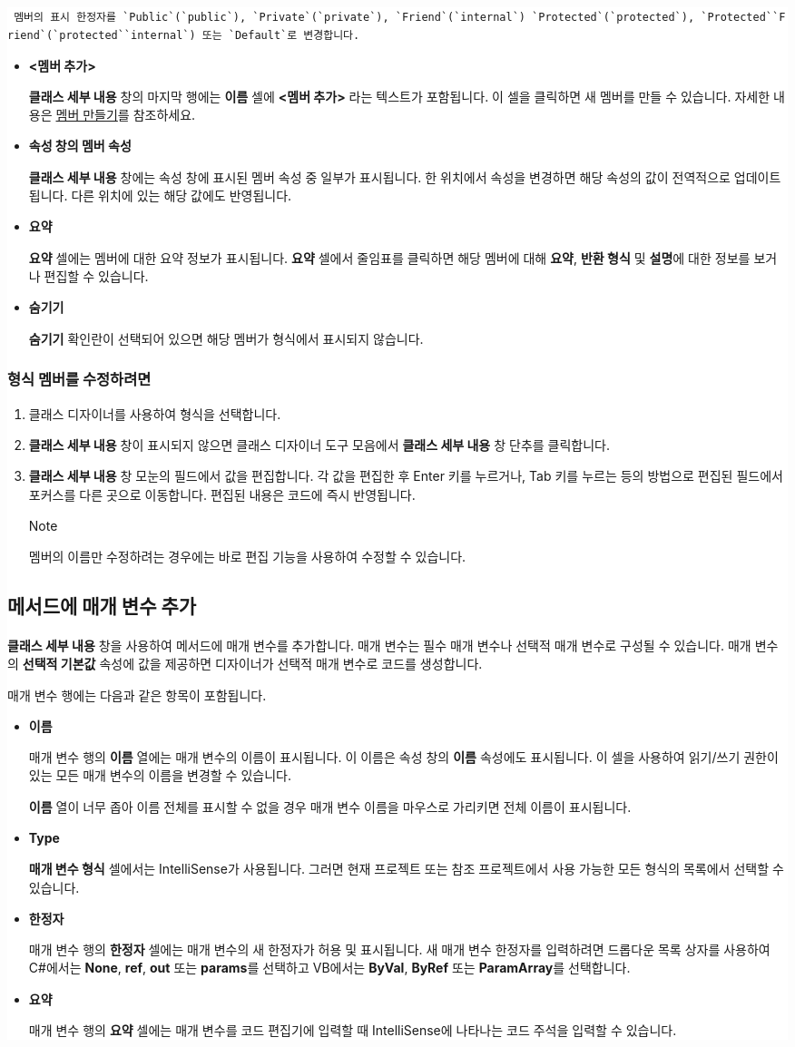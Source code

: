      멤버의 표시 한정자를 `Public`(`public`), `Private`(`private`), `Friend`(`internal`) `Protected`(`protected`), `Protected``Friend`(`protected``internal`) 또는 `Default`로 변경합니다.

- **\<멤버 추가>**

     **클래스 세부 내용** 창의 마지막 행에는 **이름** 셀에 **\<멤버 추가>** 라는 텍스트가 포함됩니다. 이 셀을 클릭하면 새 멤버를 만들 수 있습니다. 자세한 내용은 [멤버 만들기](creating-and-configuring-type-members.md#create-members)를 참조하세요.

- **속성 창의 멤버 속성**

     **클래스 세부 내용** 창에는 속성 창에 표시된 멤버 속성 중 일부가 표시됩니다. 한 위치에서 속성을 변경하면 해당 속성의 값이 전역적으로 업데이트됩니다. 다른 위치에 있는 해당 값에도 반영됩니다.

- **요약**

     **요약** 셀에는 멤버에 대한 요약 정보가 표시됩니다. **요약** 셀에서 줄임표를 클릭하면 해당 멤버에 대해 **요약**, **반환 형식** 및 **설명**에 대한 정보를 보거나 편집할 수 있습니다.

- **숨기기**

     **숨기기** 확인란이 선택되어 있으면 해당 멤버가 형식에서 표시되지 않습니다.

### <a name="to-modify-a-type-member"></a>형식 멤버를 수정하려면

1. 클래스 디자이너를 사용하여 형식을 선택합니다.

2. **클래스 세부 내용** 창이 표시되지 않으면 클래스 디자이너 도구 모음에서 **클래스 세부 내용** 창 단추를 클릭합니다.

3. **클래스 세부 내용** 창 모눈의 필드에서 값을 편집합니다. 각 값을 편집한 후 Enter 키를 누르거나, Tab 키를 누르는 등의 방법으로 편집된 필드에서 포커스를 다른 곳으로 이동합니다. 편집된 내용은 코드에 즉시 반영됩니다.

    > [!NOTE]
    > 멤버의 이름만 수정하려는 경우에는 바로 편집 기능을 사용하여 수정할 수 있습니다.

## <a name="add-parameters-to-methods"></a>메서드에 매개 변수 추가

**클래스 세부 내용** 창을 사용하여 메서드에 매개 변수를 추가합니다. 매개 변수는 필수 매개 변수나 선택적 매개 변수로 구성될 수 있습니다. 매개 변수의 **선택적 기본값** 속성에 값을 제공하면 디자이너가 선택적 매개 변수로 코드를 생성합니다.

매개 변수 행에는 다음과 같은 항목이 포함됩니다.

- **이름**

     매개 변수 행의 **이름** 열에는 매개 변수의 이름이 표시됩니다. 이 이름은 속성 창의 **이름** 속성에도 표시됩니다. 이 셀을 사용하여 읽기/쓰기 권한이 있는 모든 매개 변수의 이름을 변경할 수 있습니다.

     **이름** 열이 너무 좁아 이름 전체를 표시할 수 없을 경우 매개 변수 이름을 마우스로 가리키면 전체 이름이 표시됩니다.

- **Type**

     **매개 변수 형식** 셀에서는 IntelliSense가 사용됩니다. 그러면 현재 프로젝트 또는 참조 프로젝트에서 사용 가능한 모든 형식의 목록에서 선택할 수 있습니다.

- **한정자**

     매개 변수 행의 **한정자** 셀에는 매개 변수의 새 한정자가 허용 및 표시됩니다. 새 매개 변수 한정자를 입력하려면 드롭다운 목록 상자를 사용하여 C#에서는 **None**, **ref**, **out** 또는 **params**를 선택하고 VB에서는 **ByVal**, **ByRef** 또는 **ParamArray**를 선택합니다.

- **요약**

     매개 변수 행의 **요약** 셀에는 매개 변수를 코드 편집기에 입력할 때 IntelliSense에 나타나는 코드 주석을 입력할 수 있습니다.
